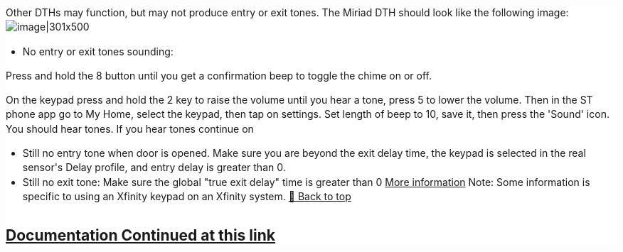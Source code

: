 Other DTHs may function, but may not produce entry or exit tones. The Miriad DTH should look like  the following image: 
![image|301x500](upload://36gFgkLGwH8tLI0iCCZfxFst2qq.png)

* No entry or exit tones sounding: 

Press and hold the 8 button until you get a confirmation beep to toggle the chime on or off.

On the keypad press and hold the 2 key to raise the volume until you hear a tone, press 5 to lower the volume.
Then in the ST phone app go to My Home, select the keypad, then tap on settings. Set length of beep to 10, save it,  then press the 'Sound' icon. You should hear tones. 
If you hear tones continue on 
* Still no entry tone when door is opened. Make sure you are beyond the exit delay time, the keypad is selected in the real sensor's Delay profile, and entry delay is greater than 0.
* Still no exit tone: Make sure the global "true exit delay" time is greater than 0 
[More information](https://www.xfinity.com/support/home-security/wireless-keypad-faqs/) Note: Some information is specific to using an Xfinity keypad on an Xfinity system.
[:arrow_up_small: Back to top](#top)

## [Documentation Continued at this link](https://community.smartthings.com/t/release-shm-delay-version-2-0/121800/74)
